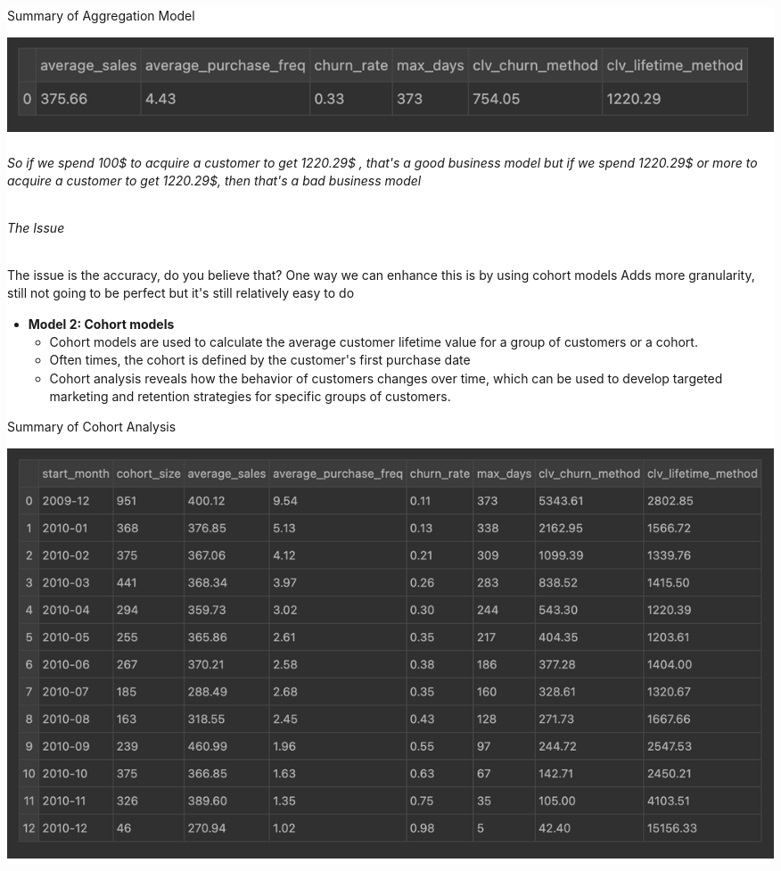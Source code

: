 Summary of Aggregation Model

![CHEESE!](./images/summaryAgg.png)

###### So if we spend 100$ to acquire a customer to get 1220.29$ , that's a good business model but if we spend 1220.29$ or more to acquire a customer to get 1220.29$, then that's a bad business model

###### The Issue
The issue is the accuracy, do you believe that?
One way we can enhance this is by using cohort models
Adds more granularity, still not going to be perfect but it's still relatively easy to do

- **Model 2: Cohort models**
  - Cohort models are used to calculate the average customer lifetime value for a group of customers or a cohort.
  - Often times, the cohort is defined by the customer's first purchase date
  - Cohort analysis reveals how the behavior of customers changes over time, which can be used to develop targeted marketing and retention strategies for specific groups of customers.

Summary of Cohort Analysis 

![CHEESE!](./images/CLV1.png)
